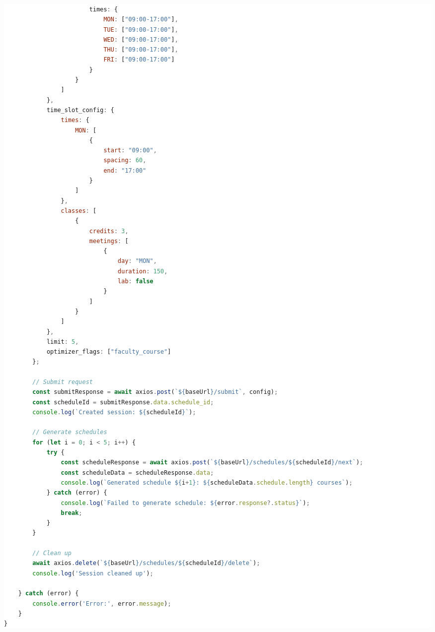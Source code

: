 ```javascript
                        times: {
                            MON: ["09:00-17:00"],
                            TUE: ["09:00-17:00"],
                            WED: ["09:00-17:00"],
                            THU: ["09:00-17:00"],
                            FRI: ["09:00-17:00"]
                        }
                    }
                ]
            },
            time_slot_config: {
                times: {
                    MON: [
                        {
                            start: "09:00",
                            spacing: 60,
                            end: "17:00"
                        }
                    ]
                },
                classes: [
                    {
                        credits: 3,
                        meetings: [
                            {
                                day: "MON",
                                duration: 150,
                                lab: false
                            }
                        ]
                    }
                ]
            },
            limit: 5,
            optimizer_flags: ["faculty_course"]
        };

        // Submit request
        const submitResponse = await axios.post(`${baseUrl}/submit`, config);
        const scheduleId = submitResponse.data.schedule_id;
        console.log(`Created session: ${scheduleId}`);

        // Generate schedules
        for (let i = 0; i < 5; i++) {
            try {
                const scheduleResponse = await axios.post(`${baseUrl}/schedules/${scheduleId}/next`);
                const scheduleData = scheduleResponse.data;
                console.log(`Generated schedule ${i+1}: ${scheduleData.schedule.length} courses`);
            } catch (error) {
                console.log(`Failed to generate schedule: ${error.response?.status}`);
                break;
            }
        }

        // Clean up
        await axios.delete(`${baseUrl}/schedules/${scheduleId}/delete`);
        console.log('Session cleaned up');

    } catch (error) {
        console.error('Error:', error.message);
    }
}
```